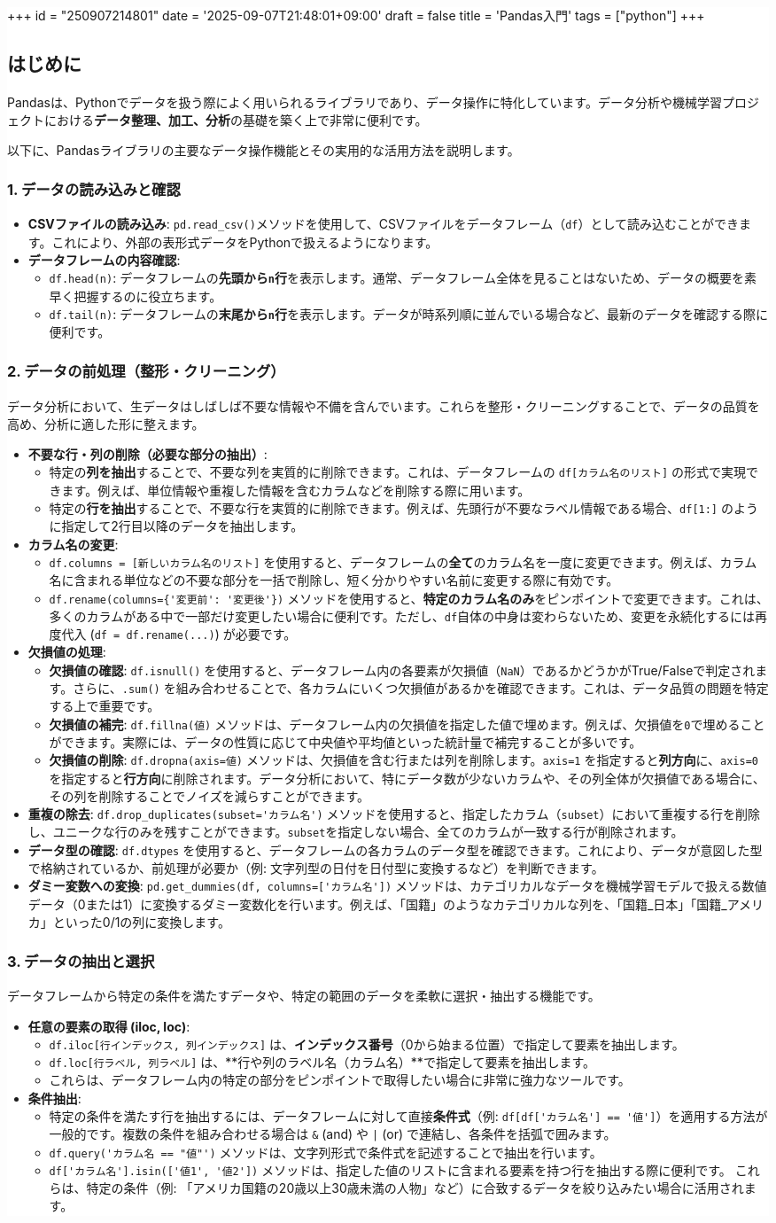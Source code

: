 +++
id = "250907214801"
date = '2025-09-07T21:48:01+09:00'
draft = false
title = 'Pandas入門'
tags = ["python"]
+++

## はじめに

Pandasは、Pythonでデータを扱う際によく用いられるライブラリであり、データ操作に特化しています。データ分析や機械学習プロジェクトにおける**データ整理、加工、分析**の基礎を築く上で非常に便利です。

以下に、Pandasライブラリの主要なデータ操作機能とその実用的な活用方法を説明します。

### 1. データの読み込みと確認
*   **CSVファイルの読み込み**: `pd.read_csv()`メソッドを使用して、CSVファイルをデータフレーム（`df`）として読み込むことができます。これにより、外部の表形式データをPythonで扱えるようになります。
*   **データフレームの内容確認**:
    *   `df.head(n)`: データフレームの**先頭から`n`行**を表示します。通常、データフレーム全体を見ることはないため、データの概要を素早く把握するのに役立ちます。
    *   `df.tail(n)`: データフレームの**末尾から`n`行**を表示します。データが時系列順に並んでいる場合など、最新のデータを確認する際に便利です。

### 2. データの前処理（整形・クリーニング）
データ分析において、生データはしばしば不要な情報や不備を含んでいます。これらを整形・クリーニングすることで、データの品質を高め、分析に適した形に整えます。
*   **不要な行・列の削除（必要な部分の抽出）**:
    *   特定の**列を抽出**することで、不要な列を実質的に削除できます。これは、データフレームの `df[カラム名のリスト]` の形式で実現できます。例えば、単位情報や重複した情報を含むカラムなどを削除する際に用います。
    *   特定の**行を抽出**することで、不要な行を実質的に削除できます。例えば、先頭行が不要なラベル情報である場合、`df[1:]` のように指定して2行目以降のデータを抽出します。
*   **カラム名の変更**:
    *   `df.columns = [新しいカラム名のリスト]` を使用すると、データフレームの**全て**のカラム名を一度に変更できます。例えば、カラム名に含まれる単位などの不要な部分を一括で削除し、短く分かりやすい名前に変更する際に有効です。
    *   `df.rename(columns={'変更前': '変更後'})` メソッドを使用すると、**特定のカラム名のみ**をピンポイントで変更できます。これは、多くのカラムがある中で一部だけ変更したい場合に便利です。ただし、`df`自体の中身は変わらないため、変更を永続化するには再度代入 (`df = df.rename(...)`) が必要です。
*   **欠損値の処理**:
    *   **欠損値の確認**: `df.isnull()` を使用すると、データフレーム内の各要素が欠損値（`NaN`）であるかどうかがTrue/Falseで判定されます。さらに、`.sum()` を組み合わせることで、各カラムにいくつ欠損値があるかを確認できます。これは、データ品質の問題を特定する上で重要です。
    *   **欠損値の補完**: `df.fillna(値)` メソッドは、データフレーム内の欠損値を指定した値で埋めます。例えば、欠損値を`0`で埋めることができます。実際には、データの性質に応じて中央値や平均値といった統計量で補完することが多いです。
    *   **欠損値の削除**: `df.dropna(axis=値)` メソッドは、欠損値を含む行または列を削除します。`axis=1` を指定すると**列方向**に、`axis=0` を指定すると**行方向**に削除されます。データ分析において、特にデータ数が少ないカラムや、その列全体が欠損値である場合に、その列を削除することでノイズを減らすことができます。
*   **重複の除去**: `df.drop_duplicates(subset='カラム名')` メソッドを使用すると、指定したカラム（`subset`）において重複する行を削除し、ユニークな行のみを残すことができます。`subset`を指定しない場合、全てのカラムが一致する行が削除されます。
*   **データ型の確認**: `df.dtypes` を使用すると、データフレームの各カラムのデータ型を確認できます。これにより、データが意図した型で格納されているか、前処理が必要か（例: 文字列型の日付を日付型に変換するなど）を判断できます。
*   **ダミー変数への変換**: `pd.get_dummies(df, columns=['カラム名'])` メソッドは、カテゴリカルなデータを機械学習モデルで扱える数値データ（0または1）に変換するダミー変数化を行います。例えば、「国籍」のようなカテゴリカルな列を、「国籍_日本」「国籍_アメリカ」といった0/1の列に変換します。

### 3. データの抽出と選択
データフレームから特定の条件を満たすデータや、特定の範囲のデータを柔軟に選択・抽出する機能です。
*   **任意の要素の取得 (iloc, loc)**:
    *   `df.iloc[行インデックス, 列インデックス]` は、**インデックス番号**（0から始まる位置）で指定して要素を抽出します。
    *   `df.loc[行ラベル, 列ラベル]` は、**行や列のラベル名（カラム名）**で指定して要素を抽出します。
    *   これらは、データフレーム内の特定の部分をピンポイントで取得したい場合に非常に強力なツールです。
*   **条件抽出**:
    *   特定の条件を満たす行を抽出するには、データフレームに対して直接**条件式**（例: `df[df['カラム名'] == '値']`）を適用する方法が一般的です。複数の条件を組み合わせる場合は `&` (and) や `|` (or) で連結し、各条件を括弧で囲みます。
    *   `df.query('カラム名 == "値"')` メソッドは、文字列形式で条件式を記述することで抽出を行います。
    *   `df['カラム名'].isin(['値1', '値2'])` メソッドは、指定した値のリストに含まれる要素を持つ行を抽出する際に便利です。
    これらは、特定の条件（例: 「アメリカ国籍の20歳以上30歳未満の人物」など）に合致するデータを絞り込みたい場合に活用されます。
